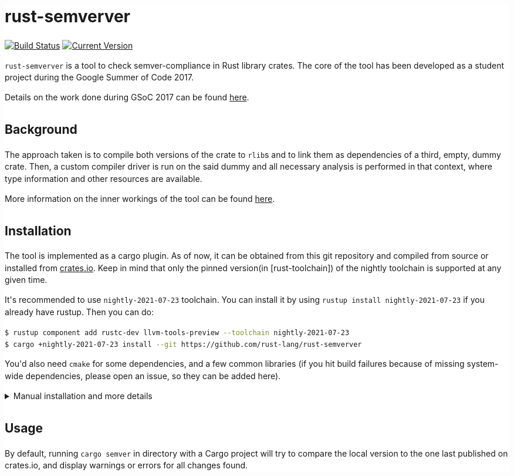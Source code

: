 # rust-semverver

[![Build Status](https://github.com/rust-lang/rust-semverver/workflows/CI/badge.svg?branch=master)](https://github.com/rust-lang/rust-semverver/actions?query=workflow%3ACI+branch%3Amaster)
[![Current Version](https://meritbadge.herokuapp.com/semverver)](https://crates.io/crates/semverver)

`rust-semverver` is a tool to check semver-compliance in Rust library crates. The core of
the tool has been developed as a student project during the Google Summer of Code 2017.

Details on the work done during GSoC 2017 can be found
[here](https://github.com/rust-lang/rust-semverver/blob/master/doc/gsoc.md).

## Background

The approach taken is to compile both versions of the crate to `rlib`s and to link them as
dependencies of a third, empty, dummy crate. Then, a custom compiler driver is run on the
said dummy and all necessary analysis is performed in that context, where type information
and other resources are available.

More information on the inner workings of the tool can be found
[here](https://github.com/rust-lang/rust-semverver/blob/master/doc/impl_notes.md).

## Installation

The tool is implemented as a cargo plugin. As of now, it can be obtained from this git
repository and compiled from source or installed from
[crates.io](https://crates.io/crates/semverver). Keep in mind that only the pinned version(in [rust-toolchain])
of the nightly toolchain is supported at any given time.


It's recommended to use `nightly-2021-07-23` toolchain.
You can install it by using `rustup install nightly-2021-07-23` if you already have rustup.
Then you can do:

```sh
$ rustup component add rustc-dev llvm-tools-preview --toolchain nightly-2021-07-23
$ cargo +nightly-2021-07-23 install --git https://github.com/rust-lang/rust-semverver
```

You'd also need `cmake` for some dependencies, and a few common libraries (if you hit
build failures because of missing system-wide dependencies, please open an issue, so they
can be added here).

<details><summary>
  Manual installation and more details
</summary></details>

## Usage

By default, running `cargo semver` in directory with a Cargo project will try to compare
the local version to the one last published on crates.io, and display warnings or errors for
all changes found.
